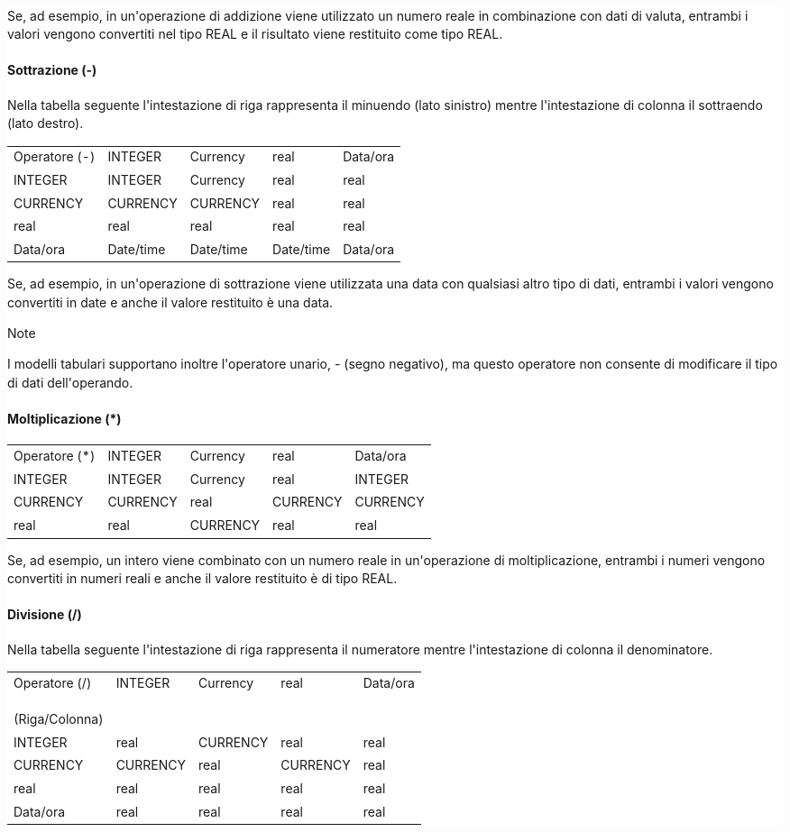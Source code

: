 Se, ad esempio, in un'operazione di addizione viene utilizzato un numero reale in combinazione con dati di valuta, entrambi i valori vengono convertiti nel tipo REAL e il risultato viene restituito come tipo REAL.  
  
#### <a name="subtraction--"></a>Sottrazione (-)  
 Nella tabella seguente l'intestazione di riga rappresenta il minuendo (lato sinistro) mentre l'intestazione di colonna il sottraendo (lato destro).  
  
||||||  
|-|-|-|-|-|  
|Operatore (-)|INTEGER|Currency|real|Data/ora|  
|INTEGER|INTEGER|Currency|real|real|  
|CURRENCY|CURRENCY|CURRENCY|real|real|  
|real|real|real|real|real|  
|Data/ora|Date/time|Date/time|Date/time|Data/ora|  
  
 Se, ad esempio, in un'operazione di sottrazione viene utilizzata una data con qualsiasi altro tipo di dati, entrambi i valori vengono convertiti in date e anche il valore restituito è una data.  
  
> [!NOTE]  
>  I modelli tabulari supportano inoltre l'operatore unario, - (segno negativo), ma questo operatore non consente di modificare il tipo di dati dell'operando.  
  
#### <a name="multiplication-"></a>Moltiplicazione (*)  
  
||||||  
|-|-|-|-|-|  
|Operatore (*)|INTEGER|Currency|real|Data/ora|  
|INTEGER|INTEGER|Currency|real|INTEGER|  
|CURRENCY|CURRENCY|real|CURRENCY|CURRENCY|  
|real|real|CURRENCY|real|real|  
  
 Se, ad esempio, un intero viene combinato con un numero reale in un'operazione di moltiplicazione, entrambi i numeri vengono convertiti in numeri reali e anche il valore restituito è di tipo REAL.  
  
#### <a name="division-"></a>Divisione (/)  
 Nella tabella seguente l'intestazione di riga rappresenta il numeratore mentre l'intestazione di colonna il denominatore.  
  
||||||  
|-|-|-|-|-|  
|Operatore (/)<br /><br /> (Riga/Colonna)|INTEGER|Currency|real|Data/ora|  
|INTEGER|real|CURRENCY|real|real|  
|CURRENCY|CURRENCY|real|CURRENCY|real|  
|real|real|real|real|real|  
|Data/ora|real|real|real|real|  
  